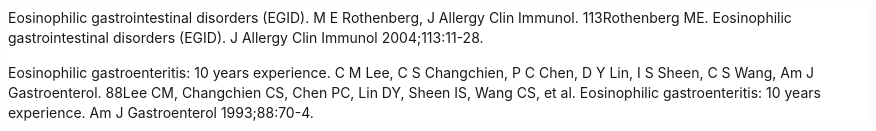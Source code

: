 Eosinophilic gastrointestinal disorders (EGID). M E Rothenberg, J Allergy Clin Immunol. 113Rothenberg ME. Eosinophilic gastrointestinal disorders (EGID). J Allergy Clin Immunol 2004;113:11-28.

Eosinophilic gastroenteritis: 10 years experience. C M Lee, C S Changchien, P C Chen, D Y Lin, I S Sheen, C S Wang, Am J Gastroenterol. 88Lee CM, Changchien CS, Chen PC, Lin DY, Sheen IS, Wang CS, et al. Eosinophilic gastroenteritis: 10 years experience. Am J Gastroenterol 1993;88:70-4.